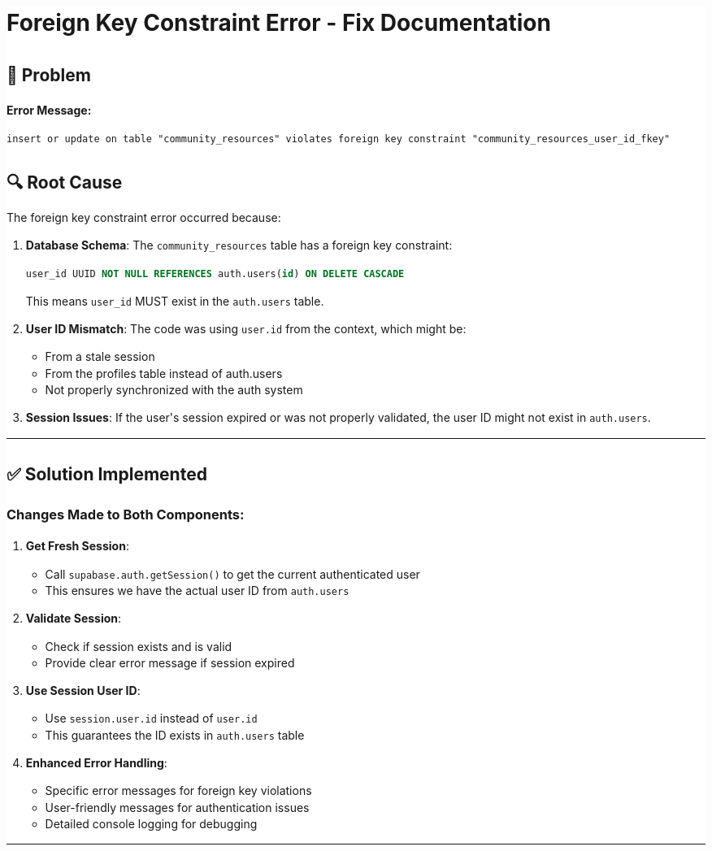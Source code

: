# Foreign Key Constraint Error - Fix Documentation

## 🐛 Problem

**Error Message:**
```
insert or update on table "community_resources" violates foreign key constraint "community_resources_user_id_fkey"
```

## 🔍 Root Cause

The foreign key constraint error occurred because:

1. **Database Schema**: The `community_resources` table has a foreign key constraint:
   ```sql
   user_id UUID NOT NULL REFERENCES auth.users(id) ON DELETE CASCADE
   ```
   This means `user_id` MUST exist in the `auth.users` table.

2. **User ID Mismatch**: The code was using `user.id` from the context, which might be:
   - From a stale session
   - From the profiles table instead of auth.users
   - Not properly synchronized with the auth system

3. **Session Issues**: If the user's session expired or was not properly validated, the user ID might not exist in `auth.users`.

---

## ✅ Solution Implemented

### Changes Made to Both Components:

1. **Get Fresh Session**: 
   - Call `supabase.auth.getSession()` to get the current authenticated user
   - This ensures we have the actual user ID from `auth.users`

2. **Validate Session**:
   - Check if session exists and is valid
   - Provide clear error message if session expired

3. **Use Session User ID**:
   - Use `session.user.id` instead of `user.id`
   - This guarantees the ID exists in `auth.users` table

4. **Enhanced Error Handling**:
   - Specific error messages for foreign key violations
   - User-friendly messages for authentication issues
   - Detailed console logging for debugging

---
